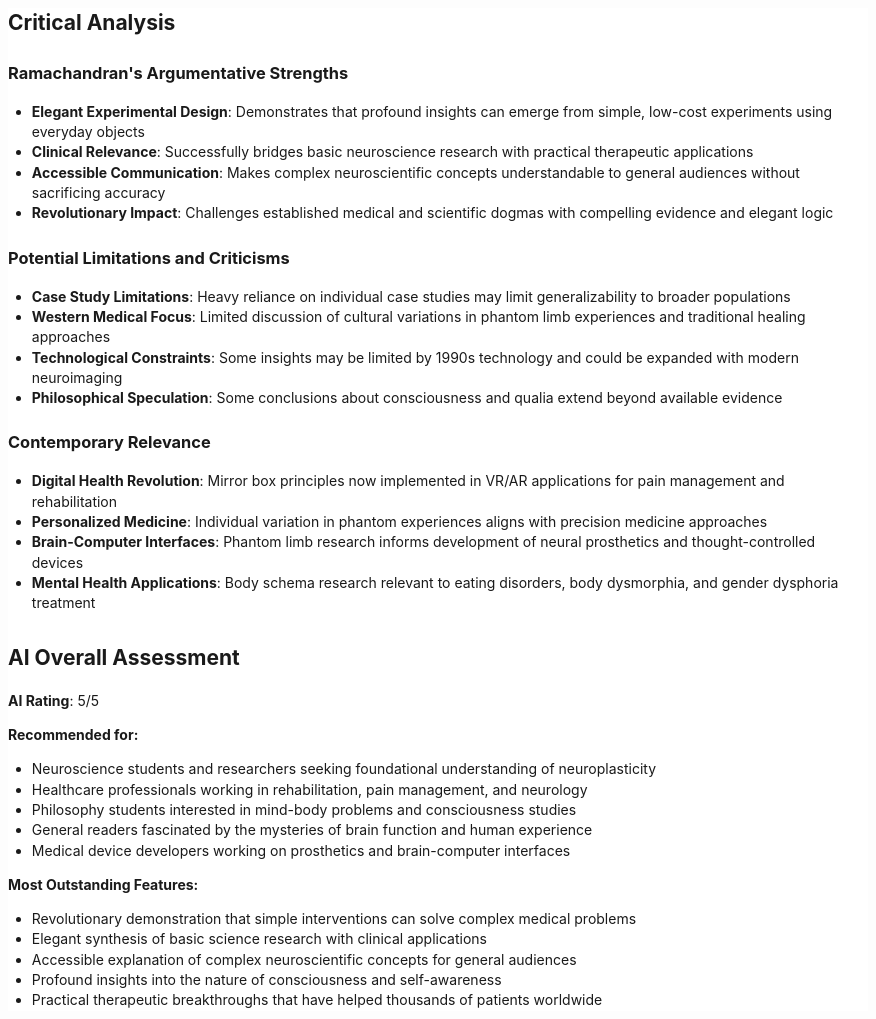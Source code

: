## Critical Analysis

### Ramachandran's Argumentative Strengths
- **Elegant Experimental Design**: Demonstrates that profound insights can emerge from simple, low-cost experiments using everyday objects
- **Clinical Relevance**: Successfully bridges basic neuroscience research with practical therapeutic applications
- **Accessible Communication**: Makes complex neuroscientific concepts understandable to general audiences without sacrificing accuracy
- **Revolutionary Impact**: Challenges established medical and scientific dogmas with compelling evidence and elegant logic

### Potential Limitations and Criticisms
- **Case Study Limitations**: Heavy reliance on individual case studies may limit generalizability to broader populations
- **Western Medical Focus**: Limited discussion of cultural variations in phantom limb experiences and traditional healing approaches
- **Technological Constraints**: Some insights may be limited by 1990s technology and could be expanded with modern neuroimaging
- **Philosophical Speculation**: Some conclusions about consciousness and qualia extend beyond available evidence

### Contemporary Relevance
- **Digital Health Revolution**: Mirror box principles now implemented in VR/AR applications for pain management and rehabilitation
- **Personalized Medicine**: Individual variation in phantom experiences aligns with precision medicine approaches
- **Brain-Computer Interfaces**: Phantom limb research informs development of neural prosthetics and thought-controlled devices
- **Mental Health Applications**: Body schema research relevant to eating disorders, body dysmorphia, and gender dysphoria treatment

## AI Overall Assessment

**AI Rating**: 5/5

**Recommended for:**
- Neuroscience students and researchers seeking foundational understanding of neuroplasticity
- Healthcare professionals working in rehabilitation, pain management, and neurology
- Philosophy students interested in mind-body problems and consciousness studies
- General readers fascinated by the mysteries of brain function and human experience
- Medical device developers working on prosthetics and brain-computer interfaces

**Most Outstanding Features:**
- Revolutionary demonstration that simple interventions can solve complex medical problems
- Elegant synthesis of basic science research with clinical applications
- Accessible explanation of complex neuroscientific concepts for general audiences
- Profound insights into the nature of consciousness and self-awareness
- Practical therapeutic breakthroughs that have helped thousands of patients worldwide
